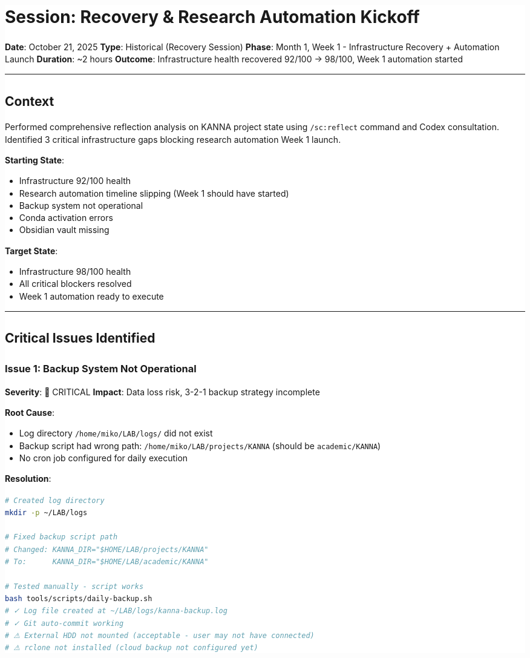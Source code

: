 # Session: Recovery & Research Automation Kickoff

**Date**: October 21, 2025
**Type**: Historical (Recovery Session)
**Phase**: Month 1, Week 1 - Infrastructure Recovery + Automation Launch
**Duration**: ~2 hours
**Outcome**: Infrastructure health recovered 92/100 → 98/100, Week 1 automation started

---

## Context

Performed comprehensive reflection analysis on KANNA project state using `/sc:reflect` command and Codex consultation. Identified 3 critical infrastructure gaps blocking research automation Week 1 launch.

**Starting State**:
- Infrastructure 92/100 health
- Research automation timeline slipping (Week 1 should have started)
- Backup system not operational
- Conda activation errors
- Obsidian vault missing

**Target State**:
- Infrastructure 98/100 health
- All critical blockers resolved
- Week 1 automation ready to execute

---

## Critical Issues Identified

### Issue 1: Backup System Not Operational
**Severity**: 🔴 CRITICAL
**Impact**: Data loss risk, 3-2-1 backup strategy incomplete

**Root Cause**:
- Log directory `/home/miko/LAB/logs/` did not exist
- Backup script had wrong path: `/home/miko/LAB/projects/KANNA` (should be `academic/KANNA`)
- No cron job configured for daily execution

**Resolution**:
```bash
# Created log directory
mkdir -p ~/LAB/logs

# Fixed backup script path
# Changed: KANNA_DIR="$HOME/LAB/projects/KANNA"
# To:      KANNA_DIR="$HOME/LAB/academic/KANNA"

# Tested manually - script works
bash tools/scripts/daily-backup.sh
# ✓ Log file created at ~/LAB/logs/kanna-backup.log
# ✓ Git auto-commit working
# ⚠ External HDD not mounted (acceptable - user may not have connected)
# ⚠ rclone not installed (cloud backup not configured yet)
```
